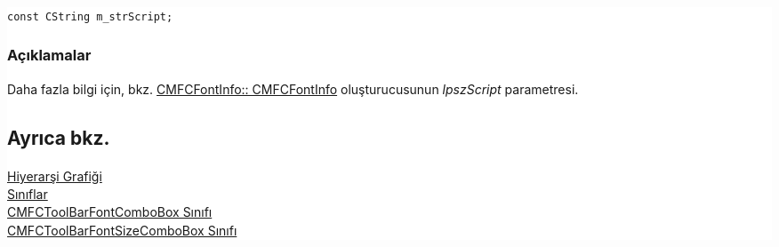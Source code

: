 ```
const CString m_strScript;
```

### <a name="remarks"></a>Açıklamalar

Daha fazla bilgi için, bkz. [CMFCFontInfo:: CMFCFontInfo](#cmfcfontinfo) oluşturucusunun *lpszScript* parametresi.

## <a name="see-also"></a>Ayrıca bkz.

[Hiyerarşi Grafiği](../../mfc/hierarchy-chart.md)<br/>
[Sınıflar](../../mfc/reference/mfc-classes.md)<br/>
[CMFCToolBarFontComboBox Sınıfı](../../mfc/reference/cmfctoolbarfontcombobox-class.md)<br/>
[CMFCToolBarFontSizeComboBox Sınıfı](../../mfc/reference/cmfctoolbarfontsizecombobox-class.md)
